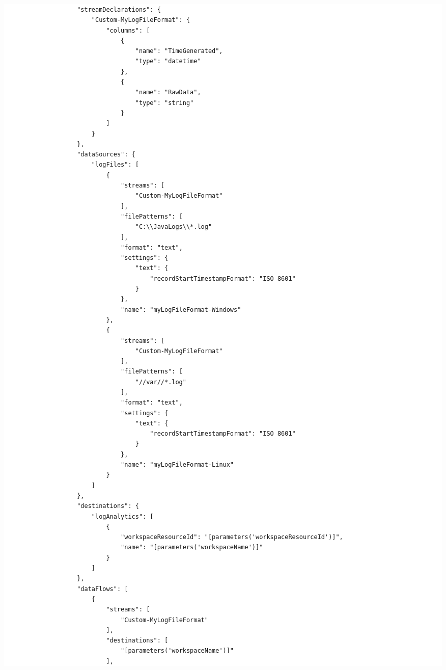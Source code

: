                         "streamDeclarations": {
                            "Custom-MyLogFileFormat": {
                                "columns": [
                                    {
                                        "name": "TimeGenerated",
                                        "type": "datetime"
                                    },
                                    {
                                        "name": "RawData",
                                        "type": "string"
                                    }
                                ]
                            }
                        },
                        "dataSources": {
                            "logFiles": [
                                {
                                    "streams": [
                                        "Custom-MyLogFileFormat"
                                    ],
                                    "filePatterns": [
                                        "C:\\JavaLogs\\*.log"
                                    ],
                                    "format": "text",
                                    "settings": {
                                        "text": {
                                            "recordStartTimestampFormat": "ISO 8601"
                                        }
                                    },
                                    "name": "myLogFileFormat-Windows"
                                },
                                {
                                    "streams": [
                                        "Custom-MyLogFileFormat" 
                                    ],
                                    "filePatterns": [
                                        "//var//*.log"
                                    ],
                                    "format": "text",
                                    "settings": {
                                        "text": {
                                            "recordStartTimestampFormat": "ISO 8601"
                                        }
                                    },
                                    "name": "myLogFileFormat-Linux"
                                }
                            ]
                        },
                        "destinations": {
                            "logAnalytics": [
                                {
                                    "workspaceResourceId": "[parameters('workspaceResourceId')]",
                                    "name": "[parameters('workspaceName')]"
                                }
                            ]
                        },
                        "dataFlows": [
                            {
                                "streams": [
                                    "Custom-MyLogFileFormat"
                                ],
                                "destinations": [
                                    "[parameters('workspaceName')]"
                                ],